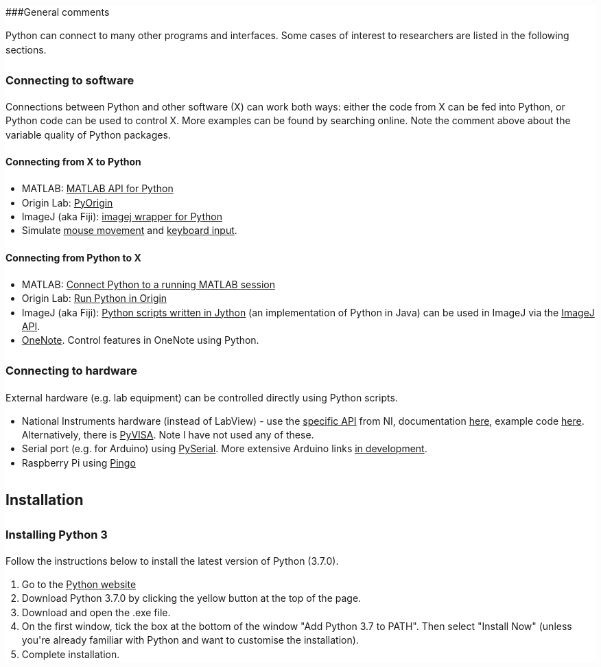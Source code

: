 ###General comments

Python can connect to many other programs and interfaces. Some cases of interest to researchers are listed in the following sections.

### Connecting to software

Connections between Python and other software (X) can work both ways: either the code from X can be fed into Python, or Python code can be used to control X. More examples can be found by searching online. Note the comment above about the variable quality of Python packages.

#### Connecting from X to Python

- MATLAB: [MATLAB API for Python](https://uk.mathworks.com/help/matlab/matlab-engine-for-python.html)
- Origin Lab: [PyOrigin](https://www.originlab.com/doc/python/PyOrigin)
- ImageJ (aka Fiji): [imagej wrapper for Python](https://github.com/imagej/imagej.py)
- Simulate [mouse movement]( https://github.com/boppreh/mouse) and [keyboard input](https://github.com/boppreh/keyboard).

#### Connecting from Python to X

- MATLAB: [Connect Python to a running MATLAB session](https://www.mathworks.com/help/matlab/matlab_external/connect-python-to-running-matlab-session.html) 
- Origin Lab: [Run Python in Origin](https://www.originlab.com/doc/python/Run-Python-in-Origin)
- ImageJ (aka Fiji): [Python scripts written in Jython](http://imagej.net/Jython_Scripting#Introduction) (an implementation of Python in Java) can be used in ImageJ via the [ImageJ API](https://javadoc.scijava.org/).
- [OneNote](https://developer.microsoft.com/en-us/onenote). Control features in OneNote using Python.

### Connecting to hardware

External hardware (e.g. lab equipment) can be controlled directly using Python scripts.

- National Instruments hardware (instead of LabView) - use the [specific API](http://www.ni.com/white-paper/53059/en/) from NI, documentation [here](https://nimi-python.readthedocs.io/en/master/), example code [here](https://github.com/ni/nimi-python/tree/master/src/nidmm/examples). Alternatively, there is [PyVISA](https://pyvisa.readthedocs.io/en/stable/getting.html). Note I have not used any of these.
- Serial port (e.g. for Arduino) using [PySerial](https://pythonhosted.org/pyserial/). More extensive Arduino links [in development](https://gitlab.com/william.belanger/bridge).
- Raspberry Pi using [Pingo](http://www.pingo.io/docs/ )



## Installation

### Installing Python 3

Follow the instructions below to install the latest version of Python (3.7.0).

1. Go to the [Python website](https://www.python.org/downloads/) 
2. Download Python 3.7.0 by clicking the yellow button at the top of the page.
3. Download and open the .exe file.
4. On the first window, tick the box at the bottom of the window "Add Python 3.7 to PATH". Then select "Install Now" (unless you're already familiar with Python and want to customise the installation).
5. Complete installation.
